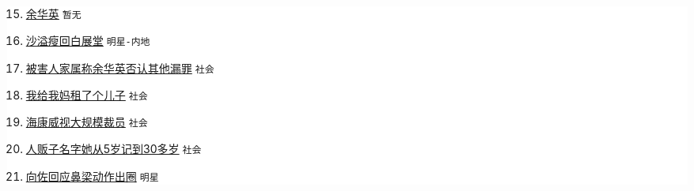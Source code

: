15. [余华英](https://m.weibo.cn/search?containerid=100103type%3D1%26t%3D10%26q%3D%E4%BD%99%E5%8D%8E%E8%8B%B1&stream_entry_id=31&isnewpage=1&extparam=seat%3D1%26cate%3D5001%26pos%3D13%26stream_entry_id%3D31%26lcate%3D5001%26realpos%3D13%26q%3D%25E4%25BD%2599%25E5%258D%258E%25E8%258B%25B1%26filter_type%3Drealtimehot%26band_rank%3D13%26c_type%3D31%26dgr%3D0%26flag%3D0%26display_time%3D1728645068%26pre_seqid%3D172864506897003823480146) `暂无` 

16. [沙溢瘦回白展堂](https://m.weibo.cn/search?containerid=100103type%3D1%26t%3D10%26q%3D%23%E6%B2%99%E6%BA%A2%E7%98%A6%E5%9B%9E%E7%99%BD%E5%B1%95%E5%A0%82%23&stream_entry_id=31&isnewpage=1&extparam=seat%3D1%26cate%3D5001%26pos%3D14%26stream_entry_id%3D31%26lcate%3D5001%26realpos%3D14%26q%3D%2523%25E6%25B2%2599%25E6%25BA%25A2%25E7%2598%25A6%25E5%259B%259E%25E7%2599%25BD%25E5%25B1%2595%25E5%25A0%2582%2523%26filter_type%3Drealtimehot%26band_rank%3D14%26c_type%3D31%26dgr%3D0%26flag%3D2%26display_time%3D1728645068%26pre_seqid%3D172864506897003823480146) `明星-内地` 

17. [被害人家属称余华英否认其他漏罪](https://m.weibo.cn/search?containerid=100103type%3D1%26t%3D10%26q%3D%23%E8%A2%AB%E5%AE%B3%E4%BA%BA%E5%AE%B6%E5%B1%9E%E7%A7%B0%E4%BD%99%E5%8D%8E%E8%8B%B1%E5%90%A6%E8%AE%A4%E5%85%B6%E4%BB%96%E6%BC%8F%E7%BD%AA%23&stream_entry_id=31&isnewpage=1&extparam=seat%3D1%26cate%3D5001%26pos%3D15%26stream_entry_id%3D31%26lcate%3D5001%26realpos%3D15%26q%3D%2523%25E8%25A2%25AB%25E5%25AE%25B3%25E4%25BA%25BA%25E5%25AE%25B6%25E5%25B1%259E%25E7%25A7%25B0%25E4%25BD%2599%25E5%258D%258E%25E8%258B%25B1%25E5%2590%25A6%25E8%25AE%25A4%25E5%2585%25B6%25E4%25BB%2596%25E6%25BC%258F%25E7%25BD%25AA%2523%26filter_type%3Drealtimehot%26band_rank%3D15%26c_type%3D31%26dgr%3D0%26flag%3D1%26display_time%3D1728645068%26pre_seqid%3D172864506897003823480146) `社会` 

18. [我给我妈租了个儿子](https://m.weibo.cn/search?containerid=100103type%3D1%26t%3D10%26q%3D%23%E6%88%91%E7%BB%99%E6%88%91%E5%A6%88%E7%A7%9F%E4%BA%86%E4%B8%AA%E5%84%BF%E5%AD%90%23&stream_entry_id=31&isnewpage=1&extparam=seat%3D1%26cate%3D5001%26pos%3D16%26stream_entry_id%3D31%26lcate%3D5001%26realpos%3D16%26dgr%3D0%26q%3D%2523%25E6%2588%2591%25E7%25BB%2599%25E6%2588%2591%25E5%25A6%2588%25E7%25A7%259F%25E4%25BA%2586%25E4%25B8%25AA%25E5%2584%25BF%25E5%25AD%2590%2523%26filter_type%3Drealtimehot%26band_rank%3D16%26c_type%3D31%26adid%3D258634%26flag%3D0%26display_time%3D1728645068%26pre_seqid%3D172864506897003823480146) `社会` 

19. [海康威视大规模裁员](https://m.weibo.cn/search?containerid=100103type%3D1%26t%3D10%26q%3D%23%E6%B5%B7%E5%BA%B7%E5%A8%81%E8%A7%86%E5%A4%A7%E8%A7%84%E6%A8%A1%E8%A3%81%E5%91%98%23&stream_entry_id=31&isnewpage=1&extparam=seat%3D1%26cate%3D5001%26pos%3D17%26stream_entry_id%3D31%26lcate%3D5001%26realpos%3D17%26q%3D%2523%25E6%25B5%25B7%25E5%25BA%25B7%25E5%25A8%2581%25E8%25A7%2586%25E5%25A4%25A7%25E8%25A7%2584%25E6%25A8%25A1%25E8%25A3%2581%25E5%2591%2598%2523%26filter_type%3Drealtimehot%26band_rank%3D17%26c_type%3D31%26dgr%3D0%26flag%3D1%26display_time%3D1728645068%26pre_seqid%3D172864506897003823480146) `社会` 

20. [人贩子名字她从5岁记到30多岁](https://m.weibo.cn/search?containerid=100103type%3D1%26t%3D10%26q%3D%23%E4%BA%BA%E8%B4%A9%E5%AD%90%E5%90%8D%E5%AD%97%E5%A5%B9%E4%BB%8E5%E5%B2%81%E8%AE%B0%E5%88%B030%E5%A4%9A%E5%B2%81%23&stream_entry_id=31&isnewpage=1&extparam=seat%3D1%26cate%3D5001%26pos%3D18%26stream_entry_id%3D31%26lcate%3D5001%26realpos%3D18%26q%3D%2523%25E4%25BA%25BA%25E8%25B4%25A9%25E5%25AD%2590%25E5%2590%258D%25E5%25AD%2597%25E5%25A5%25B9%25E4%25BB%258E5%25E5%25B2%2581%25E8%25AE%25B0%25E5%2588%25B030%25E5%25A4%259A%25E5%25B2%2581%2523%26filter_type%3Drealtimehot%26band_rank%3D18%26c_type%3D31%26dgr%3D0%26flag%3D0%26display_time%3D1728645068%26pre_seqid%3D172864506897003823480146) `社会` 

21. [向佐回应鼻梁动作出圈](https://m.weibo.cn/search?containerid=100103type%3D1%26t%3D10%26q%3D%23%E5%90%91%E4%BD%90%E5%9B%9E%E5%BA%94%E9%BC%BB%E6%A2%81%E5%8A%A8%E4%BD%9C%E5%87%BA%E5%9C%88%23&stream_entry_id=31&isnewpage=1&extparam=seat%3D1%26cate%3D5001%26pos%3D19%26stream_entry_id%3D31%26lcate%3D5001%26realpos%3D19%26q%3D%2523%25E5%2590%2591%25E4%25BD%2590%25E5%259B%259E%25E5%25BA%2594%25E9%25BC%25BB%25E6%25A2%2581%25E5%258A%25A8%25E4%25BD%259C%25E5%2587%25BA%25E5%259C%2588%2523%26filter_type%3Drealtimehot%26band_rank%3D19%26c_type%3D31%26dgr%3D0%26flag%3D1%26display_time%3D1728645068%26pre_seqid%3D172864506897003823480146) `明星` 
